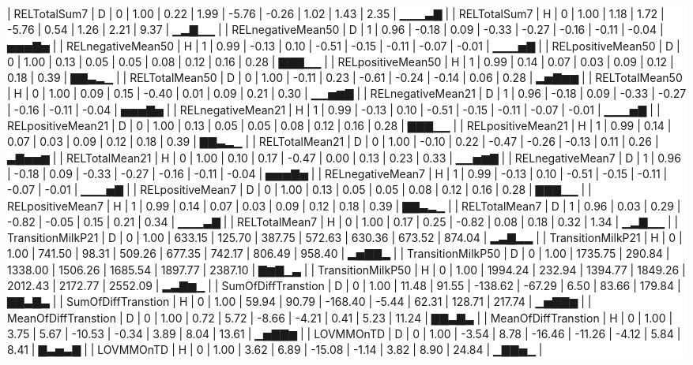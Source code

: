 | RELTotalSum7                | D        |         0 |          1.00 |          0.22 |          1.99 |       -5.76 |         -0.26 |          1.02 |          1.43 |          2.35 | ▁▁▁▃▇ |
| RELTotalSum7                | H        |         0 |          1.00 |          1.18 |          1.72 |       -5.76 |          0.54 |          1.26 |          2.21 |          9.37 | ▁▂▇▁▁ |
| RELnegativeMean50           | D        |         1 |          0.96 |         -0.18 |          0.09 |       -0.33 |         -0.27 |         -0.16 |         -0.11 |         -0.04 | ▅▅▅▇▅ |
| RELnegativeMean50           | H        |         1 |          0.99 |         -0.13 |          0.10 |       -0.51 |         -0.15 |         -0.11 |         -0.07 |         -0.01 | ▁▁▁▅▇ |
| RELpositiveMean50           | D        |         0 |          1.00 |          0.13 |          0.05 |        0.05 |          0.08 |          0.12 |          0.16 |          0.28 | ▇▇▇▁▁ |
| RELpositiveMean50           | H        |         1 |          0.99 |          0.14 |          0.07 |        0.03 |          0.09 |          0.12 |          0.18 |          0.39 | ▇▇▃▂▁ |
| RELTotalMean50              | D        |         0 |          1.00 |         -0.11 |          0.23 |       -0.61 |         -0.24 |         -0.14 |          0.06 |          0.28 | ▂▅▇▆▆ |
| RELTotalMean50              | H        |         0 |          1.00 |          0.09 |          0.15 |       -0.40 |          0.01 |          0.09 |          0.21 |          0.30 | ▁▁▅▆▇ |
| RELnegativeMean21           | D        |         1 |          0.96 |         -0.18 |          0.09 |       -0.33 |         -0.27 |         -0.16 |         -0.11 |         -0.04 | ▅▅▅▇▅ |
| RELnegativeMean21           | H        |         1 |          0.99 |         -0.13 |          0.10 |       -0.51 |         -0.15 |         -0.11 |         -0.07 |         -0.01 | ▁▁▁▅▇ |
| RELpositiveMean21           | D        |         0 |          1.00 |          0.13 |          0.05 |        0.05 |          0.08 |          0.12 |          0.16 |          0.28 | ▇▇▇▁▁ |
| RELpositiveMean21           | H        |         1 |          0.99 |          0.14 |          0.07 |        0.03 |          0.09 |          0.12 |          0.18 |          0.39 | ▇▇▃▂▁ |
| RELTotalMean21              | D        |         0 |          1.00 |         -0.10 |          0.22 |       -0.47 |         -0.26 |         -0.13 |          0.11 |          0.26 | ▃▇▅▅▆ |
| RELTotalMean21              | H        |         0 |          1.00 |          0.10 |          0.17 |       -0.47 |          0.00 |          0.13 |          0.23 |          0.33 | ▁▁▅▆▇ |
| RELnegativeMean7            | D        |         1 |          0.96 |         -0.18 |          0.09 |       -0.33 |         -0.27 |         -0.16 |         -0.11 |         -0.04 | ▅▅▅▇▅ |
| RELnegativeMean7            | H        |         1 |          0.99 |         -0.13 |          0.10 |       -0.51 |         -0.15 |         -0.11 |         -0.07 |         -0.01 | ▁▁▁▅▇ |
| RELpositiveMean7            | D        |         0 |          1.00 |          0.13 |          0.05 |        0.05 |          0.08 |          0.12 |          0.16 |          0.28 | ▇▇▇▁▁ |
| RELpositiveMean7            | H        |         1 |          0.99 |          0.14 |          0.07 |        0.03 |          0.09 |          0.12 |          0.18 |          0.39 | ▇▇▃▂▁ |
| RELTotalMean7               | D        |         1 |          0.96 |          0.03 |          0.29 |       -0.82 |         -0.05 |          0.15 |          0.21 |          0.34 | ▁▁▁▃▇ |
| RELTotalMean7               | H        |         0 |          1.00 |          0.17 |          0.25 |       -0.82 |          0.08 |          0.18 |          0.32 |          1.34 | ▁▂▇▁▁ |
| TransitionMilkP21           | D        |         0 |          1.00 |        633.15 |        125.70 |      387.75 |        572.63 |        630.36 |        673.52 |        874.04 | ▂▃▇▂▂ |
| TransitionMilkP21           | H        |         0 |          1.00 |        741.50 |         98.31 |      509.26 |        677.35 |        742.17 |        806.49 |        958.40 | ▂▅▇▇▂ |
| TransitionMilkP50           | D        |         0 |          1.00 |       1735.75 |        290.84 |     1338.00 |       1506.26 |       1685.54 |       1897.77 |       2387.10 | ▇▆▇▁▃ |
| TransitionMilkP50           | H        |         0 |          1.00 |       1994.24 |        232.94 |     1394.77 |       1849.26 |       2012.43 |       2172.77 |       2552.09 | ▂▃▇▆▁ |
| SumOfDiffTranstion          | D        |         0 |          1.00 |         11.48 |         91.55 |     -138.62 |        -67.29 |          6.50 |         83.66 |        179.84 | ▇▇▃▇▃ |
| SumOfDiffTranstion          | H        |         0 |          1.00 |         59.94 |         90.79 |     -168.40 |         -5.44 |         62.31 |        128.71 |        217.74 | ▁▅▇▇▆ |
| MeanOfDiffTranstion         | D        |         0 |          1.00 |          0.72 |          5.72 |       -8.66 |         -4.21 |          0.41 |          5.23 |         11.24 | ▇▇▃▇▃ |
| MeanOfDiffTranstion         | H        |         0 |          1.00 |          3.75 |          5.67 |      -10.53 |         -0.34 |          3.89 |          8.04 |         13.61 | ▁▅▇▇▆ |
| LOVMMOnTD                   | D        |         0 |          1.00 |         -3.54 |          8.78 |      -16.46 |        -11.26 |         -4.12 |          5.84 |          8.41 | ▇▃▅▃▇ |
| LOVMMOnTD                   | H        |         0 |          1.00 |          3.62 |          6.89 |      -15.08 |         -1.14 |          3.82 |          8.90 |         24.84 | ▁▇▇▅▁ |
